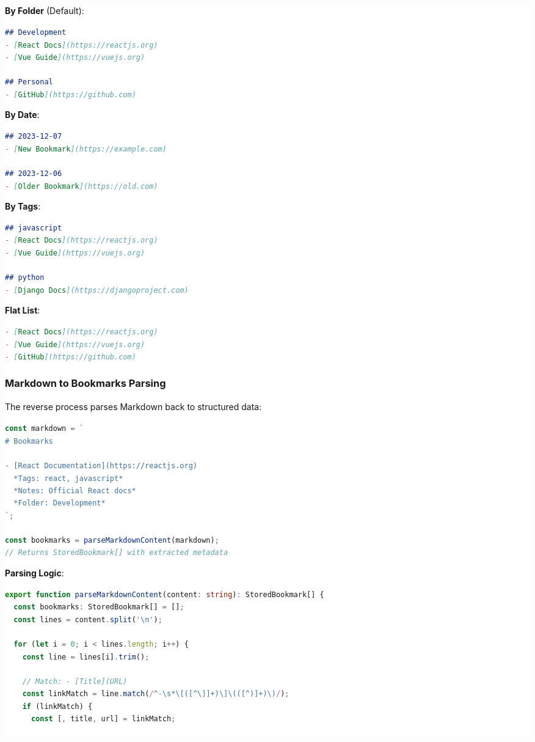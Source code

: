 **By Folder** (Default):
```markdown
## Development
- [React Docs](https://reactjs.org)
- [Vue Guide](https://vuejs.org)

## Personal  
- [GitHub](https://github.com)
```

**By Date**:
```markdown
## 2023-12-07
- [New Bookmark](https://example.com)

## 2023-12-06  
- [Older Bookmark](https://old.com)
```

**By Tags**:
```markdown
## javascript
- [React Docs](https://reactjs.org)
- [Vue Guide](https://vuejs.org)

## python
- [Django Docs](https://djangoproject.com)
```

**Flat List**:
```markdown
- [React Docs](https://reactjs.org)
- [Vue Guide](https://vuejs.org)  
- [GitHub](https://github.com)
```

### Markdown to Bookmarks Parsing

The reverse process parses Markdown back to structured data:

```typescript
const markdown = `
# Bookmarks

- [React Documentation](https://reactjs.org)
  *Tags: react, javascript*
  *Notes: Official React docs*
  *Folder: Development*
`;

const bookmarks = parseMarkdownContent(markdown);
// Returns StoredBookmark[] with extracted metadata
```

**Parsing Logic**:
```typescript
export function parseMarkdownContent(content: string): StoredBookmark[] {
  const bookmarks: StoredBookmark[] = [];
  const lines = content.split('\n');
  
  for (let i = 0; i < lines.length; i++) {
    const line = lines[i].trim();
    
    // Match: - [Title](URL)
    const linkMatch = line.match(/^-\s*\[([^\]]+)\]\(([^)]+)\)/);
    if (linkMatch) {
      const [, title, url] = linkMatch;
      
```